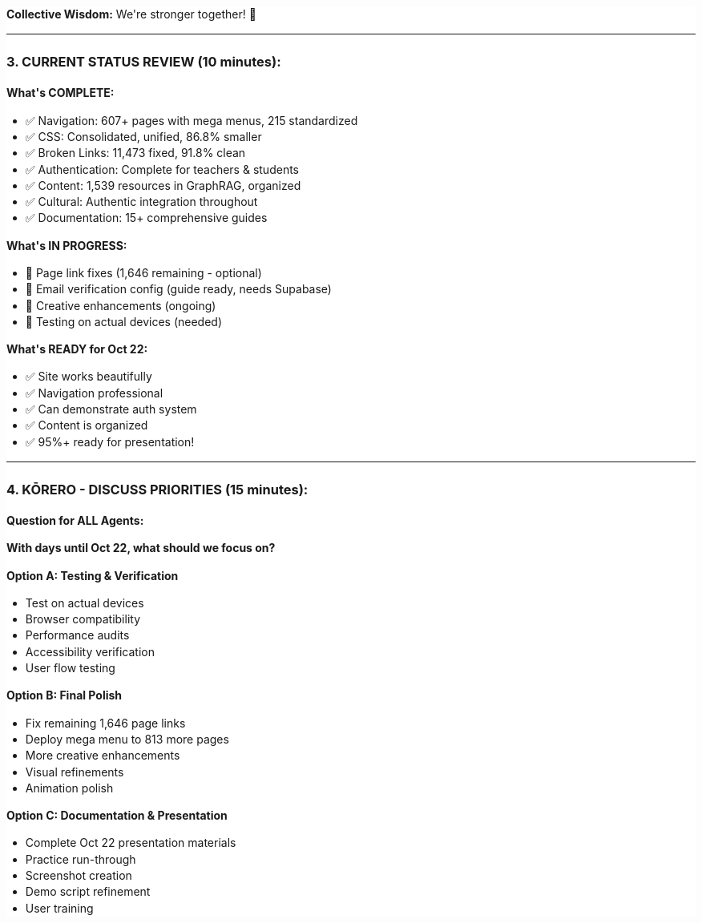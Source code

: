 **Collective Wisdom:** We're stronger together! 🌟

---

### **3. CURRENT STATUS REVIEW (10 minutes):**

**What's COMPLETE:**
- ✅ Navigation: 607+ pages with mega menus, 215 standardized
- ✅ CSS: Consolidated, unified, 86.8% smaller
- ✅ Broken Links: 11,473 fixed, 91.8% clean
- ✅ Authentication: Complete for teachers & students
- ✅ Content: 1,539 resources in GraphRAG, organized
- ✅ Cultural: Authentic integration throughout
- ✅ Documentation: 15+ comprehensive guides

**What's IN PROGRESS:**
- 🔄 Page link fixes (1,646 remaining - optional)
- 🔄 Email verification config (guide ready, needs Supabase)
- 🔄 Creative enhancements (ongoing)
- 🔄 Testing on actual devices (needed)

**What's READY for Oct 22:**
- ✅ Site works beautifully
- ✅ Navigation professional
- ✅ Can demonstrate auth system
- ✅ Content is organized
- ✅ 95%+ ready for presentation!

---

### **4. KŌRERO - DISCUSS PRIORITIES (15 minutes):**

**Question for ALL Agents:**

**With days until Oct 22, what should we focus on?**

**Option A: Testing & Verification**
- Test on actual devices
- Browser compatibility
- Performance audits
- Accessibility verification
- User flow testing

**Option B: Final Polish**
- Fix remaining 1,646 page links
- Deploy mega menu to 813 more pages
- More creative enhancements
- Visual refinements
- Animation polish

**Option C: Documentation & Presentation**
- Complete Oct 22 presentation materials
- Practice run-through
- Screenshot creation
- Demo script refinement
- User training
